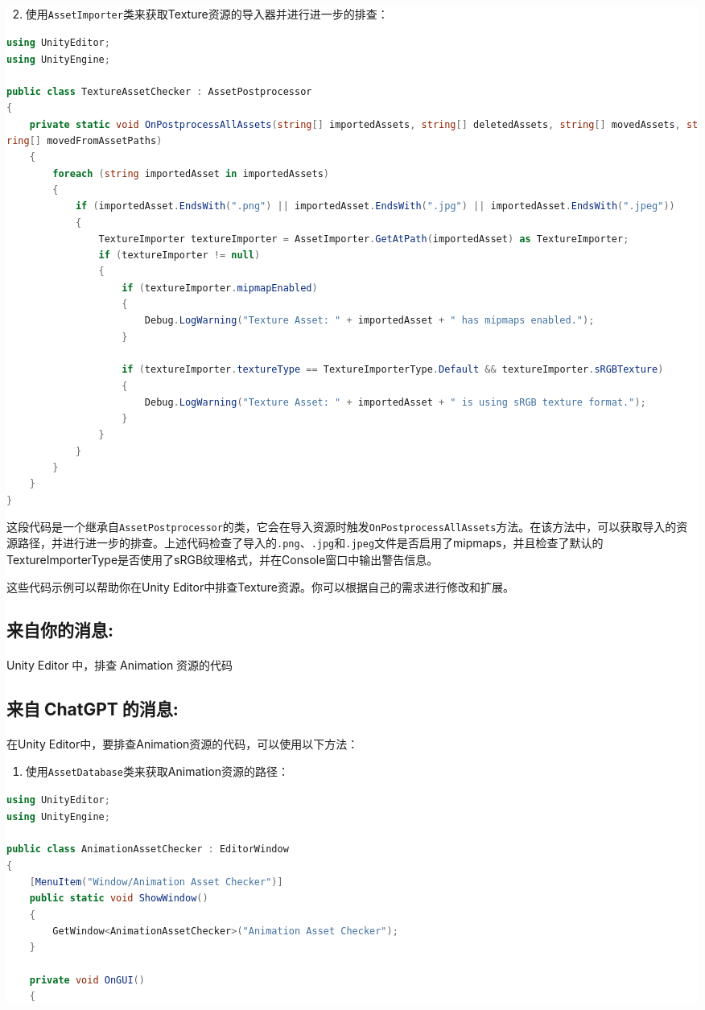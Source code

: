 2. 使用`AssetImporter`类来获取Texture资源的导入器并进行进一步的排查：
```csharp
using UnityEditor;
using UnityEngine;

public class TextureAssetChecker : AssetPostprocessor
{
    private static void OnPostprocessAllAssets(string[] importedAssets, string[] deletedAssets, string[] movedAssets, string[] movedFromAssetPaths)
    {
        foreach (string importedAsset in importedAssets)
        {
            if (importedAsset.EndsWith(".png") || importedAsset.EndsWith(".jpg") || importedAsset.EndsWith(".jpeg"))
            {
                TextureImporter textureImporter = AssetImporter.GetAtPath(importedAsset) as TextureImporter;
                if (textureImporter != null)
                {
                    if (textureImporter.mipmapEnabled)
                    {
                        Debug.LogWarning("Texture Asset: " + importedAsset + " has mipmaps enabled.");
                    }

                    if (textureImporter.textureType == TextureImporterType.Default && textureImporter.sRGBTexture)
                    {
                        Debug.LogWarning("Texture Asset: " + importedAsset + " is using sRGB texture format.");
                    }
                }
            }
        }
    }
}
```
这段代码是一个继承自`AssetPostprocessor`的类，它会在导入资源时触发`OnPostprocessAllAssets`方法。在该方法中，可以获取导入的资源路径，并进行进一步的排查。上述代码检查了导入的`.png`、`.jpg`和`.jpeg`文件是否启用了mipmaps，并且检查了默认的TextureImporterType是否使用了sRGB纹理格式，并在Console窗口中输出警告信息。

这些代码示例可以帮助你在Unity Editor中排查Texture资源。你可以根据自己的需求进行修改和扩展。

## 来自你的消息:
Unity Editor 中，排查 Animation 资源的代码

## 来自 ChatGPT 的消息:
在Unity Editor中，要排查Animation资源的代码，可以使用以下方法：

1. 使用`AssetDatabase`类来获取Animation资源的路径：
```csharp
using UnityEditor;
using UnityEngine;

public class AnimationAssetChecker : EditorWindow
{
    [MenuItem("Window/Animation Asset Checker")]
    public static void ShowWindow()
    {
        GetWindow<AnimationAssetChecker>("Animation Asset Checker");
    }

    private void OnGUI()
    {
```